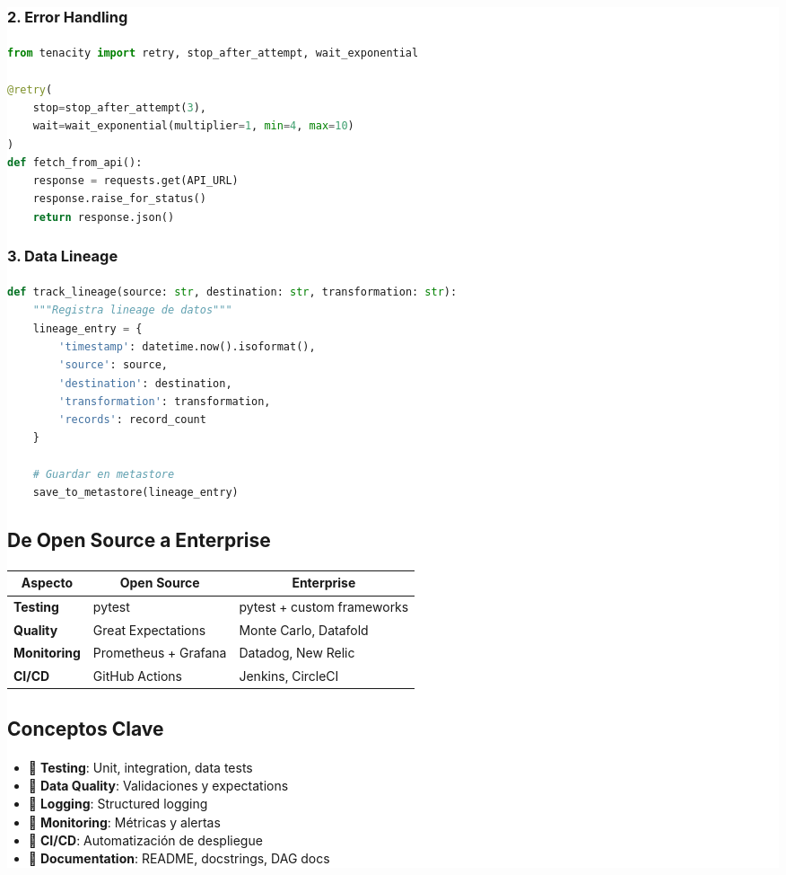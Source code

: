 ### 2. Error Handling
```python
from tenacity import retry, stop_after_attempt, wait_exponential

@retry(
    stop=stop_after_attempt(3),
    wait=wait_exponential(multiplier=1, min=4, max=10)
)
def fetch_from_api():
    response = requests.get(API_URL)
    response.raise_for_status()
    return response.json()
```

### 3. Data Lineage
```python
def track_lineage(source: str, destination: str, transformation: str):
    """Registra lineage de datos"""
    lineage_entry = {
        'timestamp': datetime.now().isoformat(),
        'source': source,
        'destination': destination,
        'transformation': transformation,
        'records': record_count
    }
    
    # Guardar en metastore
    save_to_metastore(lineage_entry)
```

## De Open Source a Enterprise

| Aspecto | Open Source | Enterprise |
|---------|-------------|------------|
| **Testing** | pytest | pytest + custom frameworks |
| **Quality** | Great Expectations | Monte Carlo, Datafold |
| **Monitoring** | Prometheus + Grafana | Datadog, New Relic |
| **CI/CD** | GitHub Actions | Jenkins, CircleCI |

## Conceptos Clave

- 🔑 **Testing**: Unit, integration, data tests
- 🔑 **Data Quality**: Validaciones y expectations
- 🔑 **Logging**: Structured logging
- 🔑 **Monitoring**: Métricas y alertas
- 🔑 **CI/CD**: Automatización de despliegue
- 🔑 **Documentation**: README, docstrings, DAG docs
